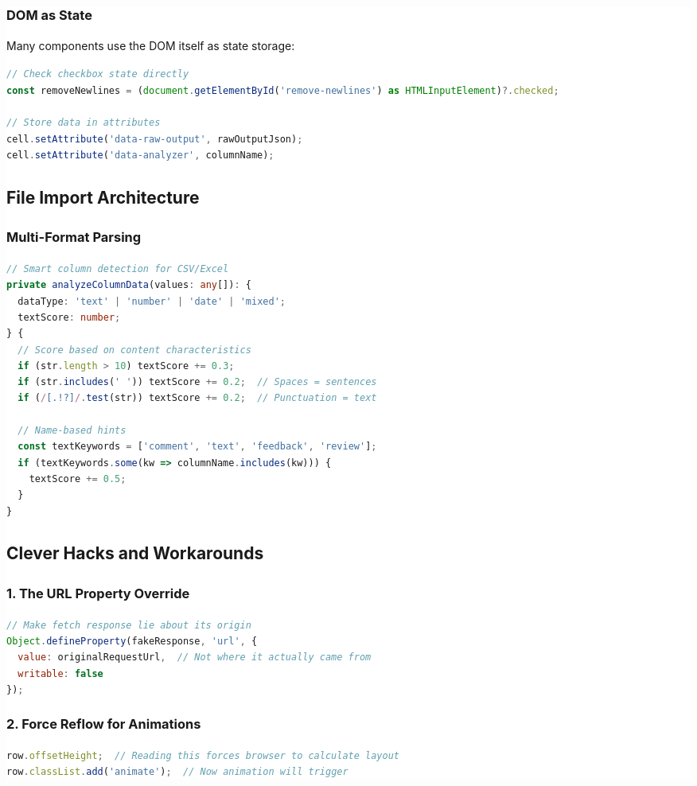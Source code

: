 ### DOM as State
Many components use the DOM itself as state storage:
```typescript
// Check checkbox state directly
const removeNewlines = (document.getElementById('remove-newlines') as HTMLInputElement)?.checked;

// Store data in attributes
cell.setAttribute('data-raw-output', rawOutputJson);
cell.setAttribute('data-analyzer', columnName);
```

## File Import Architecture

### Multi-Format Parsing
```typescript
// Smart column detection for CSV/Excel
private analyzeColumnData(values: any[]): {
  dataType: 'text' | 'number' | 'date' | 'mixed';
  textScore: number;
} {
  // Score based on content characteristics
  if (str.length > 10) textScore += 0.3;
  if (str.includes(' ')) textScore += 0.2;  // Spaces = sentences
  if (/[.!?]/.test(str)) textScore += 0.2;  // Punctuation = text

  // Name-based hints
  const textKeywords = ['comment', 'text', 'feedback', 'review'];
  if (textKeywords.some(kw => columnName.includes(kw))) {
    textScore += 0.5;
  }
}
```

## Clever Hacks and Workarounds

### 1. The URL Property Override
```javascript
// Make fetch response lie about its origin
Object.defineProperty(fakeResponse, 'url', {
  value: originalRequestUrl,  // Not where it actually came from
  writable: false
});
```

### 2. Force Reflow for Animations
```javascript
row.offsetHeight;  // Reading this forces browser to calculate layout
row.classList.add('animate');  // Now animation will trigger
```
